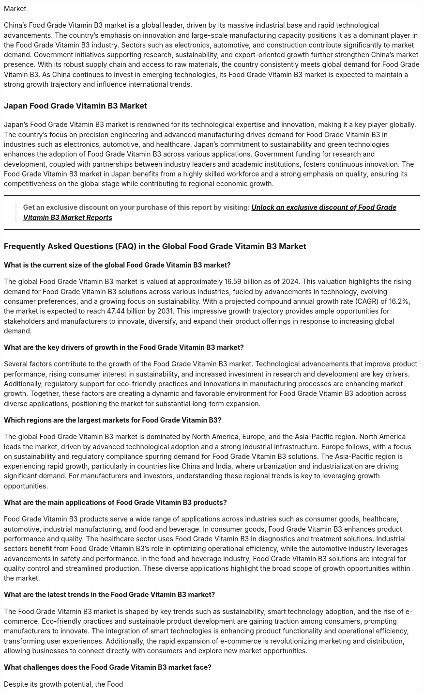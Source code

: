 Market</h3><p>China&rsquo;s Food Grade Vitamin B3 market is a global leader, driven by its massive industrial base and rapid technological advancements. The country&rsquo;s emphasis on innovation and large-scale manufacturing capacity positions it as a dominant player in the Food Grade Vitamin B3 industry. Sectors such as electronics, automotive, and construction contribute significantly to market demand. Government initiatives supporting research, sustainability, and export-oriented growth further strengthen China&rsquo;s market presence. With its robust supply chain and access to raw materials, the country consistently meets global demand for Food Grade Vitamin B3. As China continues to invest in emerging technologies, its Food Grade Vitamin B3 market is expected to maintain a strong growth trajectory and influence international trends.</p><h3>Japan Food Grade Vitamin B3 Market</h3><p>Japan&rsquo;s Food Grade Vitamin B3 market is renowned for its technological expertise and innovation, making it a key player globally. The country&rsquo;s focus on precision engineering and advanced manufacturing drives demand for Food Grade Vitamin B3 in industries such as electronics, automotive, and healthcare. Japan&rsquo;s commitment to sustainability and green technologies enhances the adoption of Food Grade Vitamin B3 across various applications. Government funding for research and development, coupled with partnerships between industry leaders and academic institutions, fosters continuous innovation. The Food Grade Vitamin B3 market in Japan benefits from a highly skilled workforce and a strong emphasis on quality, ensuring its competitiveness on the global stage while contributing to regional economic growth.</p><hr /><blockquote><p><strong>Get an exclusive discount on your purchase of this report by visiting: <em><a href="://marketresearchpulse.com/ask-for-discount/134722?utm_source=Github&amp;utm_medium=0110">Unlock an exclusive discount of Food Grade Vitamin B3 Market Reports</a></em>&nbsp;</strong></p></blockquote><hr /><h3>Frequently Asked Questions (FAQ) in the Global Food Grade Vitamin B3 Market</h3><p><strong>What is the current size of the global Food Grade Vitamin B3 market?</strong></p><p>The global Food Grade Vitamin B3 market is valued at approximately 16.59 billion as of 2024. This valuation highlights the rising demand for Food Grade Vitamin B3 solutions across various industries, fueled by advancements in technology, evolving consumer preferences, and a growing focus on sustainability. With a projected compound annual growth rate (CAGR) of 16.2%, the market is expected to reach 47.44 billion by 2031. This impressive growth trajectory provides ample opportunities for stakeholders and manufacturers to innovate, diversify, and expand their product offerings in response to increasing global demand.</p><p><strong>What are the key drivers of growth in the Food Grade Vitamin B3 market?</strong></p><p>Several factors contribute to the growth of the Food Grade Vitamin B3 market. Technological advancements that improve product performance, rising consumer interest in sustainability, and increased investment in research and development are key drivers. Additionally, regulatory support for eco-friendly practices and innovations in manufacturing processes are enhancing market growth. Together, these factors are creating a dynamic and favorable environment for Food Grade Vitamin B3 adoption across diverse applications, positioning the market for substantial long-term expansion.</p><p><strong>Which regions are the largest markets for Food Grade Vitamin B3?</strong></p><p>The global Food Grade Vitamin B3 market is dominated by North America, Europe, and the Asia-Pacific region. North America leads the market, driven by advanced technological adoption and a strong industrial infrastructure. Europe follows, with a focus on sustainability and regulatory compliance spurring demand for Food Grade Vitamin B3 solutions. The Asia-Pacific region is experiencing rapid growth, particularly in countries like China and India, where urbanization and industrialization are driving significant demand. For manufacturers and investors, understanding these regional trends is key to leveraging growth opportunities.</p><p><strong>What are the main applications of Food Grade Vitamin B3 products?</strong></p><p>Food Grade Vitamin B3 products serve a wide range of applications across industries such as consumer goods, healthcare, automotive, industrial manufacturing, and food and beverage. In consumer goods, Food Grade Vitamin B3 enhances product performance and quality. The healthcare sector uses Food Grade Vitamin B3 in diagnostics and treatment solutions. Industrial sectors benefit from Food Grade Vitamin B3&rsquo;s role in optimizing operational efficiency, while the automotive industry leverages advancements in safety and performance. In the food and beverage industry, Food Grade Vitamin B3 solutions are integral for quality control and streamlined production. These diverse applications highlight the broad scope of growth opportunities within the market.</p><p><strong>What are the latest trends in the Food Grade Vitamin B3 market?</strong></p><p>The Food Grade Vitamin B3 market is shaped by key trends such as sustainability, smart technology adoption, and the rise of e-commerce. Eco-friendly practices and sustainable product development are gaining traction among consumers, prompting manufacturers to innovate. The integration of smart technologies is enhancing product functionality and operational efficiency, transforming user experiences. Additionally, the rapid expansion of e-commerce is revolutionizing marketing and distribution, allowing businesses to connect directly with consumers and explore new market opportunities.</p><p><strong>What challenges does the Food Grade Vitamin B3 market face?</strong></p><p>Despite its growth potential, the Food